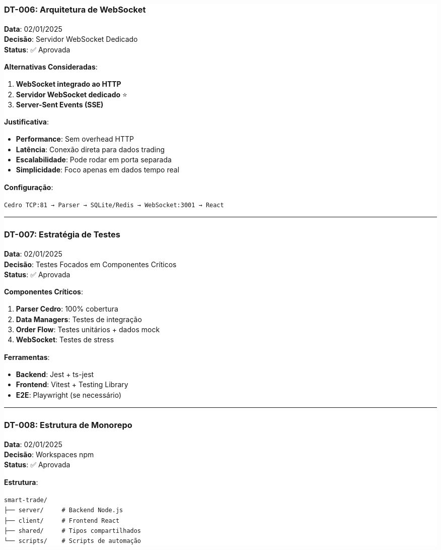 ### **DT-006: Arquitetura de WebSocket**
**Data**: 02/01/2025  
**Decisão**: Servidor WebSocket Dedicado  
**Status**: ✅ Aprovada

**Alternativas Consideradas**:
1. **WebSocket integrado ao HTTP**
2. **Servidor WebSocket dedicado** ⭐
3. **Server-Sent Events (SSE)**

**Justificativa**:
- **Performance**: Sem overhead HTTP
- **Latência**: Conexão direta para dados trading
- **Escalabilidade**: Pode rodar em porta separada
- **Simplicidade**: Foco apenas em dados tempo real

**Configuração**:
```
Cedro TCP:81 → Parser → SQLite/Redis → WebSocket:3001 → React
```

---

### **DT-007: Estratégia de Testes**
**Data**: 02/01/2025  
**Decisão**: Testes Focados em Componentes Críticos  
**Status**: ✅ Aprovada

**Componentes Críticos**:
1. **Parser Cedro**: 100% cobertura
2. **Data Managers**: Testes de integração
3. **Order Flow**: Testes unitários + dados mock
4. **WebSocket**: Testes de stress

**Ferramentas**:
- **Backend**: Jest + ts-jest
- **Frontend**: Vitest + Testing Library
- **E2E**: Playwright (se necessário)

---

### **DT-008: Estrutura de Monorepo**
**Data**: 02/01/2025  
**Decisão**: Workspaces npm  
**Status**: ✅ Aprovada

**Estrutura**:
```
smart-trade/
├── server/     # Backend Node.js
├── client/     # Frontend React  
├── shared/     # Tipos compartilhados
└── scripts/    # Scripts de automação
```
